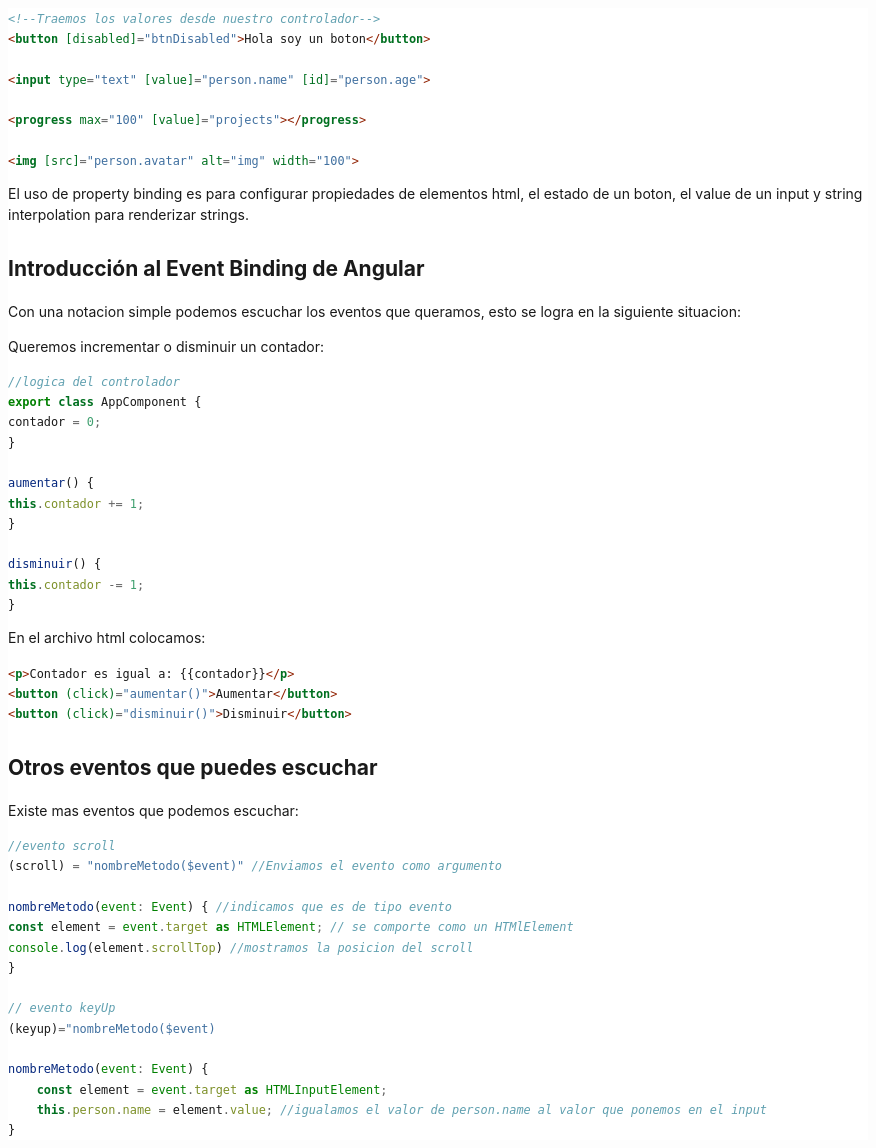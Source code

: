 ```html
<!--Traemos los valores desde nuestro controlador-->
<button [disabled]="btnDisabled">Hola soy un boton</button>

<input type="text" [value]="person.name" [id]="person.age">

<progress max="100" [value]="projects"></progress>

<img [src]="person.avatar" alt="img" width="100">
```

El uso de property binding es para configurar propiedades de elementos html, el estado de un boton, el value de un input y string interpolation para renderizar strings.

## **Introducción al Event Binding de Angular**

Con una notacion simple podemos escuchar los eventos que queramos, esto se logra en la siguiente situacion:

Queremos incrementar o disminuir un contador:

```ts
//logica del controlador
export class AppComponent {
contador = 0;
}

aumentar() {
this.contador += 1;
}

disminuir() {
this.contador -= 1;
}
```

En el archivo html colocamos:

```html
<p>Contador es igual a: {{contador}}</p>
<button (click)="aumentar()">Aumentar</button>
<button (click)="disminuir()">Disminuir</button>
```

## **Otros eventos que puedes escuchar**

Existe mas eventos que podemos escuchar:

```js
//evento scroll
(scroll) = "nombreMetodo($event)" //Enviamos el evento como argumento

nombreMetodo(event: Event) { //indicamos que es de tipo evento
const element = event.target as HTMLElement; // se comporte como un HTMlElement
console.log(element.scrollTop) //mostramos la posicion del scroll
}

// evento keyUp
(keyup)="nombreMetodo($event)

nombreMetodo(event: Event) {
    const element = event.target as HTMLInputElement;
    this.person.name = element.value; //igualamos el valor de person.name al valor que ponemos en el input
}
```
